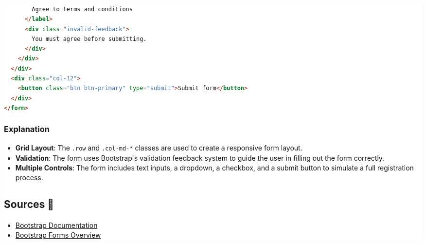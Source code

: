 ```html
        Agree to terms and conditions
      </label>
      <div class="invalid-feedback">
        You must agree before submitting.
      </div>
    </div>
  </div>
  <div class="col-12">
    <button class="btn btn-primary" type="submit">Submit form</button>
  </div>
</form>
```

### Explanation

- **Grid Layout**: The `.row` and `.col-md-*` classes are used to create a responsive form layout.
- **Validation**: The form uses Bootstrap's validation feedback system to guide the user in filling out the form correctly.
- **Multiple Controls**: The form includes text inputs, a dropdown, a checkbox, and a submit button to simulate a full registration process.

## Sources 📖
- [Bootstrap Documentation](https://getbootstrap.com/)
- [Bootstrap Forms Overview](https://getbootstrap.com/docs/5.3/forms/overview/)